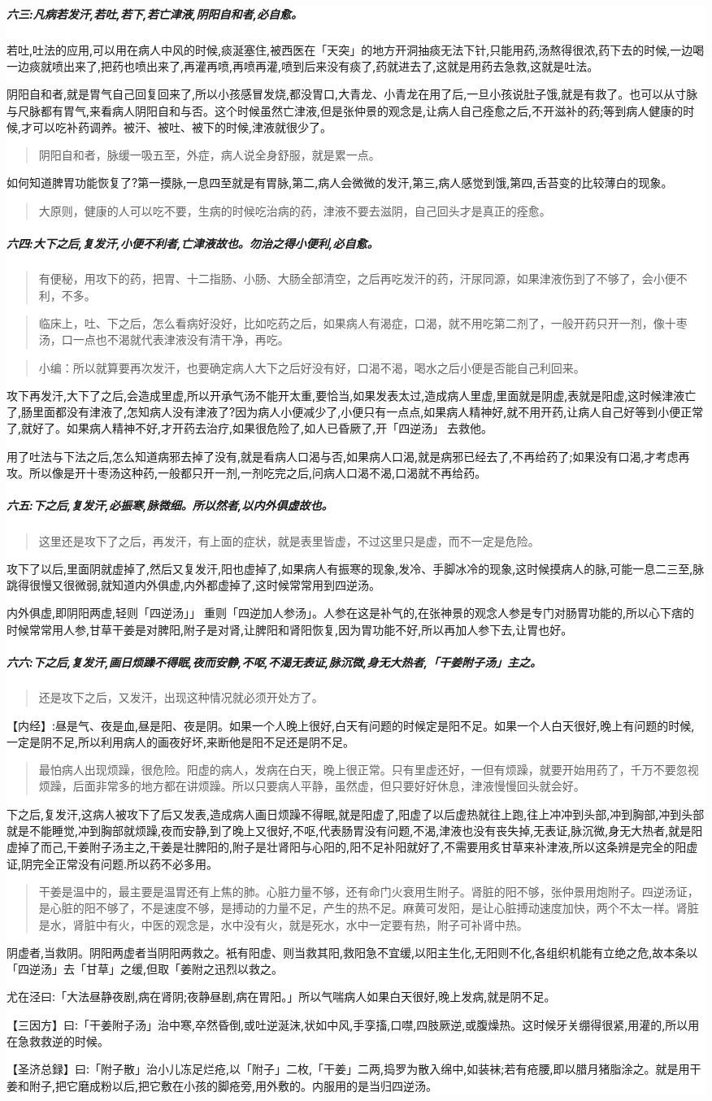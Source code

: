 ##### 六三:凡病若发汗,若吐,若下,若亡津液,阴阳自和者,必自愈。

若吐,吐法的应用,可以用在病人中风的时候,痰涎塞住,被西医在「天突」的地方开洞抽痰无法下针,只能用药,汤熬得很浓,药下去的时候,一边喝一边痰就喷出来了,把药也喷出来了,再灌再喷,再喷再灌,喷到后来没有痰了,药就进去了,这就是用药去急救,这就是吐法。

阴阳自和者,就是胃气自己回复回来了,所以小孩感冒发烧,都没胃口,大青龙、小青龙在用了后,一旦小孩说肚子饿,就是有救了。也可以从寸脉与尺脉都有胃气,来看病人阴阳自和与否。这个时候虽然亡津液,但是张仲景的观念是,让病人自己痊愈之后,不开滋补的药;等到病人健康的时候,才可以吃补药调养。被汗、被吐、被下的时候,津液就很少了。

> 阴阳自和者，脉缓一吸五至，外症，病人说全身舒服，就是累一点。

如何知道脾胃功能恢复了?第一摸脉,一息四至就是有胃脉,第二,病人会微微的发汗,第三,病人感觉到饿,第四,舌苔变的比较薄白的现象。

> 大原则，健康的人可以吃不要，生病的时候吃治病的药，津液不要去滋阴，自己回头才是真正的痊愈。

##### 六四:大下之后,复发汗,小便不利者,亡津液故也。勿治之得小便利,必自愈。

> 有便秘，用攻下的药，把胃、十二指肠、小肠、大肠全部清空，之后再吃发汗的药，汗尿同源，如果津液伤到了不够了，会小便不利，不多。

> 临床上，吐、下之后，怎么看病好没好，比如吃药之后，如果病人有渴症，口渴，就不用吃第二剂了，一般开药只开一剂，像十枣汤，口一点也不渴就代表津液没有清干净，再吃。

> 小编：所以就算要再次发汗，也要确定病人大下之后好没有好，口渴不渴，喝水之后小便是否能自己利回来。

攻下再发汗,大下了之后,会造成里虚,所以开承气汤不能开太重,要恰当,如果发表太过,造成病人里虚,里面就是阴虚,表就是阳虚,这时候津液亡了,肠里面都没有津液了,怎知病人没有津液了?因为病人小便减少了,小便只有一点点,如果病人精神好,就不用开药,让病人自己好等到小便正常了,就好了。如果病人精神不好,才开药去治疗,如果很危险了,如人已昏厥了,开「四逆汤」 去救他。

用了吐法与下法之后,怎么知道病邪去掉了没有,就是看病人口渴与否,如果病人口渴,就是病邪已经去了,不再给药了;如果没有口渴,才考虑再攻。所以像是开十枣汤这种药,一般都只开一剂,一剂吃完之后,问病人口渴不渴,口渴就不再给药。

##### 六五:下之后,复发汗,必振寒,脉微细。所以然者,以内外俱虚故也。

> 这里还是攻下了之后，再发汗，有上面的症状，就是表里皆虚，不过这里只是虚，而不一定是危险。

攻下了以后,里面阴就虚掉了,然后又复发汗,阳也虚掉了,如果病人有振寒的现象,发冷、手脚冰冷的现象,这时候摸病人的脉,可能一息二三至,脉跳得很慢又很微弱,就知道内外俱虚,内外都虚掉了,这时候常常用到四逆汤。

内外俱虚,即阴阳两虚,轻则「四逆汤」」 重则「四逆加人参汤」。人参在这是补气的,在张神景的观念人参是专门对肠胃功能的,所以心下痞的时候常常用人参,甘草干姜是对脾阳,附子是对肾,让脾阳和肾阳恢复,因为胃功能不好,所以再加人参下去,让胃也好。

##### 六六:下之后,复发汗,画日烦躁不得眠,夜而安静,不呕,不渴无表证,脉沉微,身无大热者,「干姜附子汤」主之。

> 还是攻下之后，又发汗，出现这种情况就必须开处方了。

【内经】:昼是气、夜是血,昼是阳、夜是阴。如果一个人晚上很好,白天有问题的时候定是阳不足。如果一个人白天很好,晚上有问题的时候,一定是阴不足,所以利用病人的画夜好坏,来断他是阳不足还是阴不足。

> 最怕病人出现烦躁，很危险。阳虚的病人，发病在白天，晚上很正常。只有里虚还好，一但有烦躁，就要开始用药了，千万不要忽视烦躁，后面非常多的地方都在讲烦躁。所以只要病人平静，虽然虚，但只要好好休息，津液慢慢回头就会好。

下之后,复发汗,这病人被攻下了后又发表,造成病人画日烦躁不得眠,就是阳虚了,阳虚了以后虚热就往上跑,往上冲冲到头部,冲到胸部,冲到头部就是不能睡觉,冲到胸部就烦躁,夜而安静,到了晚上又很好,不呕,代表肠胃没有问题,不渴,津液也没有丧失掉,无表证,脉沉微,身无大热者,就是阳虚掉了而己,干姜附子汤主之,干姜是壮脾阳的,附子是壮肾阳与心阳的,阳不足补阳就好了,不需要用炙甘草来补津液,所以这条辨是完全的阳虚证,阴完全正常没有问题.所以药不必多用。

> 干姜是温中的，最主要是温胃还有上焦的肺。心脏力量不够，还有命门火衰用生附子。肾脏的阳不够，张仲景用炮附子。四逆汤证，是心脏的阳不够了，不是速度不够，是搏动的力量不足，产生的热不足。麻黄可发阳，是让心脏搏动速度加快，两个不太一样。肾脏是水，肾脏中有火，中医的观念是，水中没有火，就是死水，水中一定要有热，附子可补肾中热。

阴虚者,当救阴。阴阳两虚者当阴阳两救之。衹有阳虚、则当救其阳,救阳急不宜缓,以阳主生化,无阳则不化,各组织机能有立绝之危,故本条以「四逆汤」去「甘草」之缓,但取「姜附之迅烈以救之。

尤在泾曰:「大法昼静夜剧,病在肾阴;夜静昼剧,病在胃阳。」所以气喘病人如果白天很好,晚上发病,就是阴不足。

【三因方】曰:「干姜附子汤」治中寒,卒然昏倒,或吐逆涎沫,状如中风,手孪搐,口噤,四肢厥逆,或腹燥热。这时候牙关绷得很紧,用灌的,所以用在急救救逆的时候。

【圣济总録】曰:「附子散」治小儿冻足烂疮,以「附子」二枚,「干姜」二两,捣罗为散入绵中,如装袜;若有疮腰,即以腊月猪脂涂之。就是用干姜和附子,把它磨成粉以后,把它敷在小孩的脚疮旁,用外敷的。内服用的是当归四逆汤。
